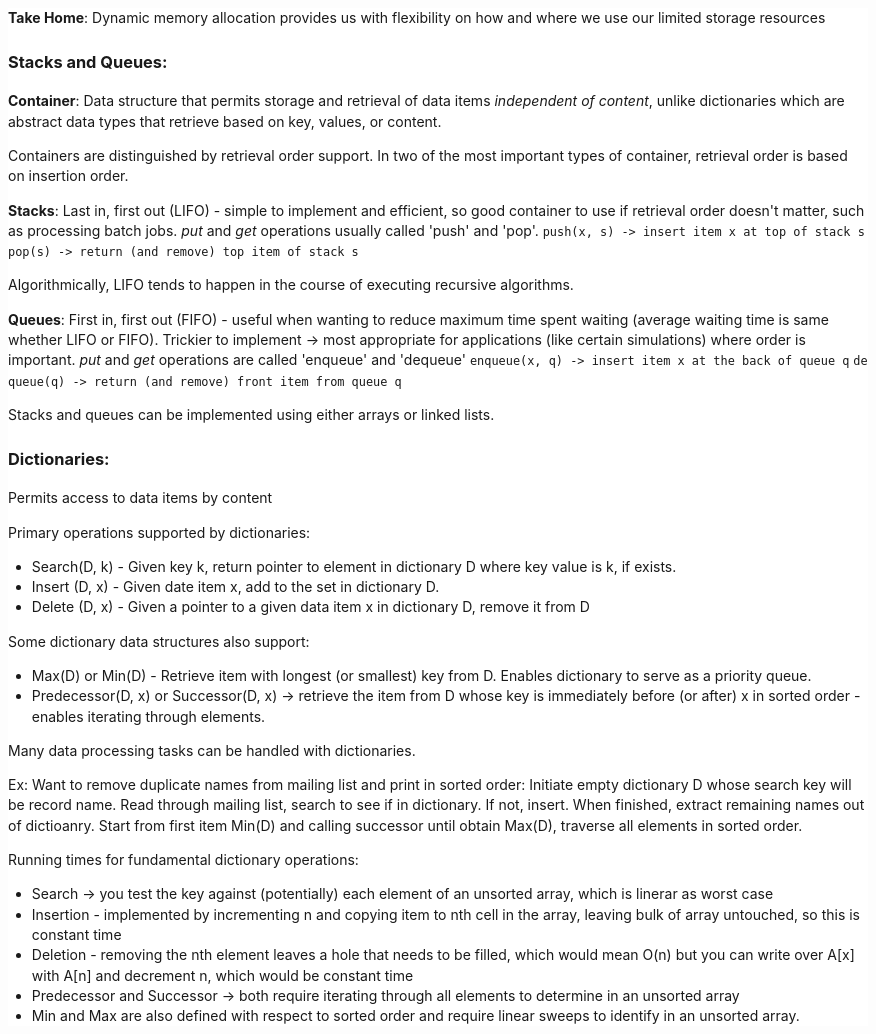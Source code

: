 **Take Home**: Dynamic memory allocation provides us with flexibility on how and where we use our limited storage resources

### Stacks and Queues:

**Container**: Data structure that permits storage and retrieval of data items _independent of content_, unlike dictionaries which are abstract data types that retrieve based on key, values, or content.

Containers are distinguished by retrieval order support. In two of the most important types of container, retrieval order is based on insertion order.

**Stacks**: Last in, first out (LIFO) - simple to implement and efficient, so good container to use if retrieval order doesn't matter, such as processing batch jobs. _put_ and _get_ operations usually called 'push' and 'pop'. `push(x, s) -> insert item x at top of stack s` `pop(s) -> return (and remove) top item of stack s`

Algorithmically, LIFO tends to happen in the course of executing recursive algorithms.

**Queues**: First in, first out (FIFO) - useful when wanting to reduce maximum time spent waiting (average waiting time is same whether LIFO or FIFO). Trickier to implement -&gt; most appropriate for applications (like certain simulations) where order is important. _put_ and _get_ operations are called 'enqueue' and 'dequeue' `enqueue(x, q) -> insert item x at the back of queue q` `dequeue(q) -> return (and remove) front item from queue q`

Stacks and queues can be implemented using either arrays or linked lists.

### Dictionaries:

Permits access to data items by content

Primary operations supported by dictionaries:

- Search(D, k) - Given key k, return pointer to element in dictionary D where key value is k, if exists.
- Insert (D, x) - Given date item x, add to the set in dictionary D.
- Delete (D, x) - Given a pointer to a given data item x in dictionary D, remove it from D

Some dictionary data structures also support:

- Max(D) or Min(D) - Retrieve item with longest (or smallest) key from D. Enables dictionary to serve as a priority queue.
- Predecessor(D, x) or Successor(D, x) -&gt; retrieve the item from D whose key is immediately before (or after) x in sorted order - enables iterating through elements.

Many data processing tasks can be handled with dictionaries.

Ex: Want to remove duplicate names from mailing list and print in sorted order: Initiate empty dictionary D whose search key will be record name. Read through mailing list, search to see if in dictionary. If not, insert. When finished, extract remaining names out of dictioanry. Start from first item Min(D) and calling successor until obtain Max(D), traverse all elements in sorted order.

Running times for fundamental dictionary operations:

- Search -&gt; you test the key against (potentially) each element of an unsorted array, which is linerar as worst case
- Insertion - implemented by incrementing n and copying item to nth cell in the array, leaving bulk of array untouched, so this is constant time
- Deletion - removing the nth element leaves a hole that needs to be filled, which would mean O(n) but you can write over A\[x\] with A\[n\] and decrement n, which would be constant time
- Predecessor and Successor -&gt; both require iterating through all elements to determine in an unsorted array
- Min and Max are also defined with respect to sorted order and require linear sweeps to identify in an unsorted array.
